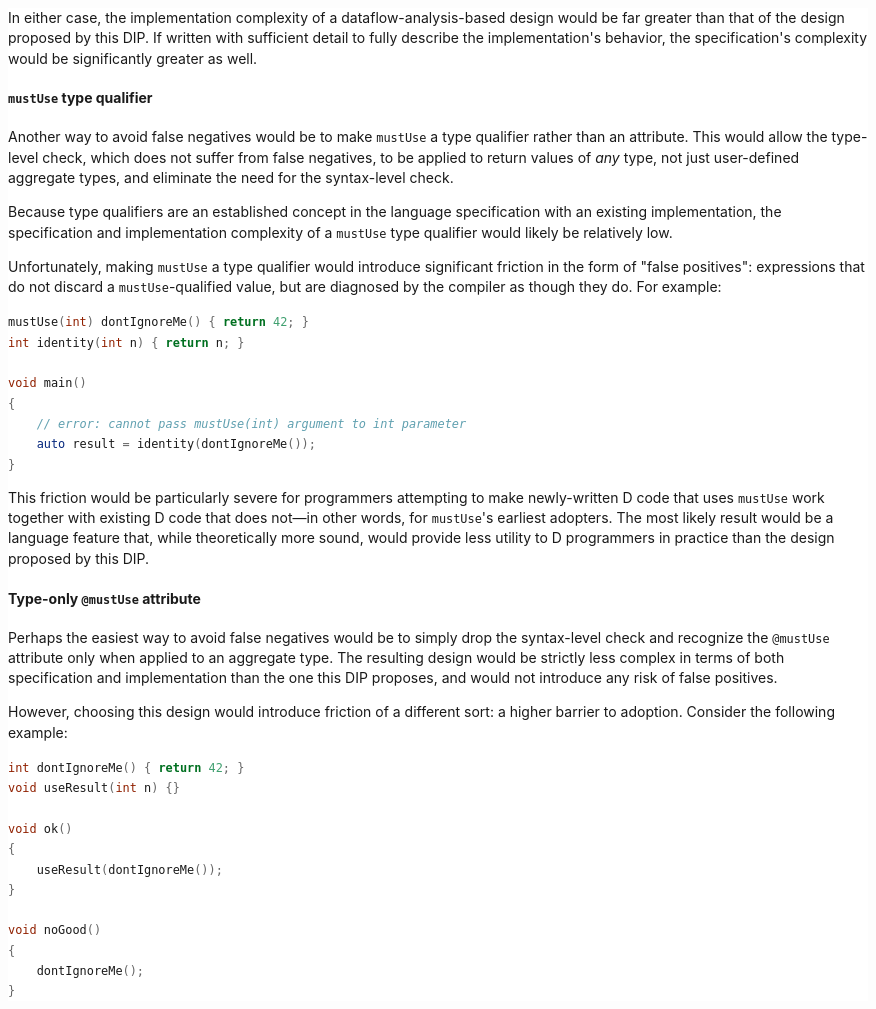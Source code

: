 In either case, the implementation complexity of a dataflow-analysis-based
design would be far greater than that of the design proposed by this DIP. If
written with sufficient detail to fully describe the implementation's behavior,
the specification's complexity would be significantly greater as well.

#### `mustUse` type qualifier

Another way to avoid false negatives would be to make `mustUse` a type
qualifier rather than an attribute. This would allow the type-level check,
which does not suffer from false negatives, to be applied to return values of
*any* type, not just user-defined aggregate types, and eliminate the need for
the syntax-level check.

Because type qualifiers are an established concept in the language
specification with an existing implementation, the specification and
implementation complexity of a `mustUse` type qualifier would likely be
relatively low.

Unfortunately, making `mustUse` a type qualifier would introduce significant
friction in the form of "false positives": expressions that do not discard a
`mustUse`-qualified value, but are diagnosed by the compiler as though they
do. For example:

```d
mustUse(int) dontIgnoreMe() { return 42; }
int identity(int n) { return n; }

void main()
{
    // error: cannot pass mustUse(int) argument to int parameter
    auto result = identity(dontIgnoreMe());
}
```

This friction would be particularly severe for programmers attempting to make
newly-written D code that uses `mustUse` work together with existing D code
that does not—in other words, for `mustUse`'s earliest adopters. The most
likely result would be a language feature that, while theoretically more sound,
would provide less utility to D programmers in practice than the design
proposed by this DIP.

#### Type-only `@mustUse` attribute

Perhaps the easiest way to avoid false negatives would be to simply drop the
syntax-level check and recognize the `@mustUse` attribute only when applied
to an aggregate type. The resulting design would be strictly less complex in
terms of both specification and implementation than the one this DIP proposes,
and would not introduce any risk of false positives.

However, choosing this design would introduce friction of a different sort: a
higher barrier to adoption. Consider the following example:

```d
int dontIgnoreMe() { return 42; }
void useResult(int n) {}

void ok()
{
    useResult(dontIgnoreMe());
}

void noGood()
{
    dontIgnoreMe();
}
```
